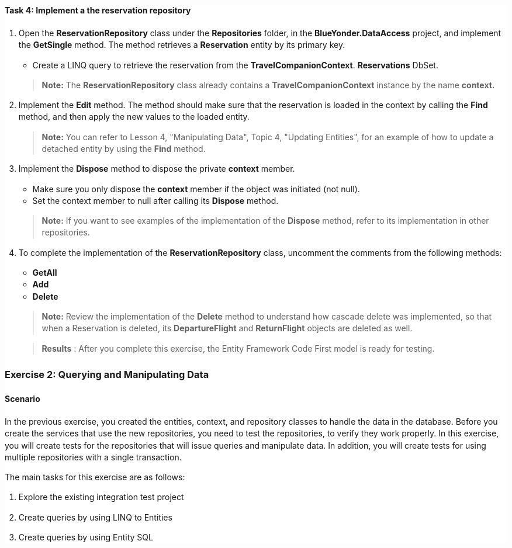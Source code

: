 #### Task 4: Implement a the reservation repository

1. Open the **ReservationRepository** class under the **Repositories** folder, in the **BlueYonder.DataAccess** project, and implement the **GetSingle** method. The method retrieves a **Reservation** entity by its primary key.

   - Create a LINQ query to retrieve the reservation from the **TravelCompanionContext**. **Reservations** DbSet.

   >**Note:** The **ReservationRepository** class already contains a **TravelCompanionContext** instance by the name **context.**

2. Implement the **Edit** method. The method should make sure that the reservation is loaded in the context by calling the **Find** method, and then apply the new values to the loaded entity.

   >**Note:** You can refer to Lesson 4, &quot;Manipulating Data&quot;, Topic 4, &quot;Updating Entities&quot;, for an example of how to update a detached entity by using the **Find** method.

3. Implement the **Dispose** method to dispose the private **context** member.

   - Make sure you only dispose the **context** member if the object was initiated (not null).
   - Set the context member to null after calling its **Dispose** method.

   >**Note:** If you want to see examples of the implementation of the **Dispose** method, refer to its implementation in other repositories.

4. To complete the implementation of the **ReservationRepository** class, uncomment the comments from the following methods:

   - **GetAll**
   - **Add**
   - **Delete**

   >**Note:** Review the implementation of the **Delete** method to understand how cascade delete was implemented, so that when a Reservation is deleted, its **DepartureFlight** and **ReturnFlight** objects are deleted as well.

   
   >**Results** : After you complete this exercise, the Entity Framework Code First model is ready for testing.

### Exercise 2: Querying and Manipulating Data

#### Scenario

In the previous exercise, you created the entities, context, and repository classes to handle the data in the database. Before you create the services that use the new repositories, you need to test the repositories, to verify they work properly. In this exercise, you will create tests for the repositories that will issue queries and manipulate data. In addition, you will create tests for using multiple repositories with a single transaction.

The main tasks for this exercise are as follows:

1. Explore the existing integration test project

2. Create queries by using LINQ to Entities

3. Create queries by using Entity SQL
